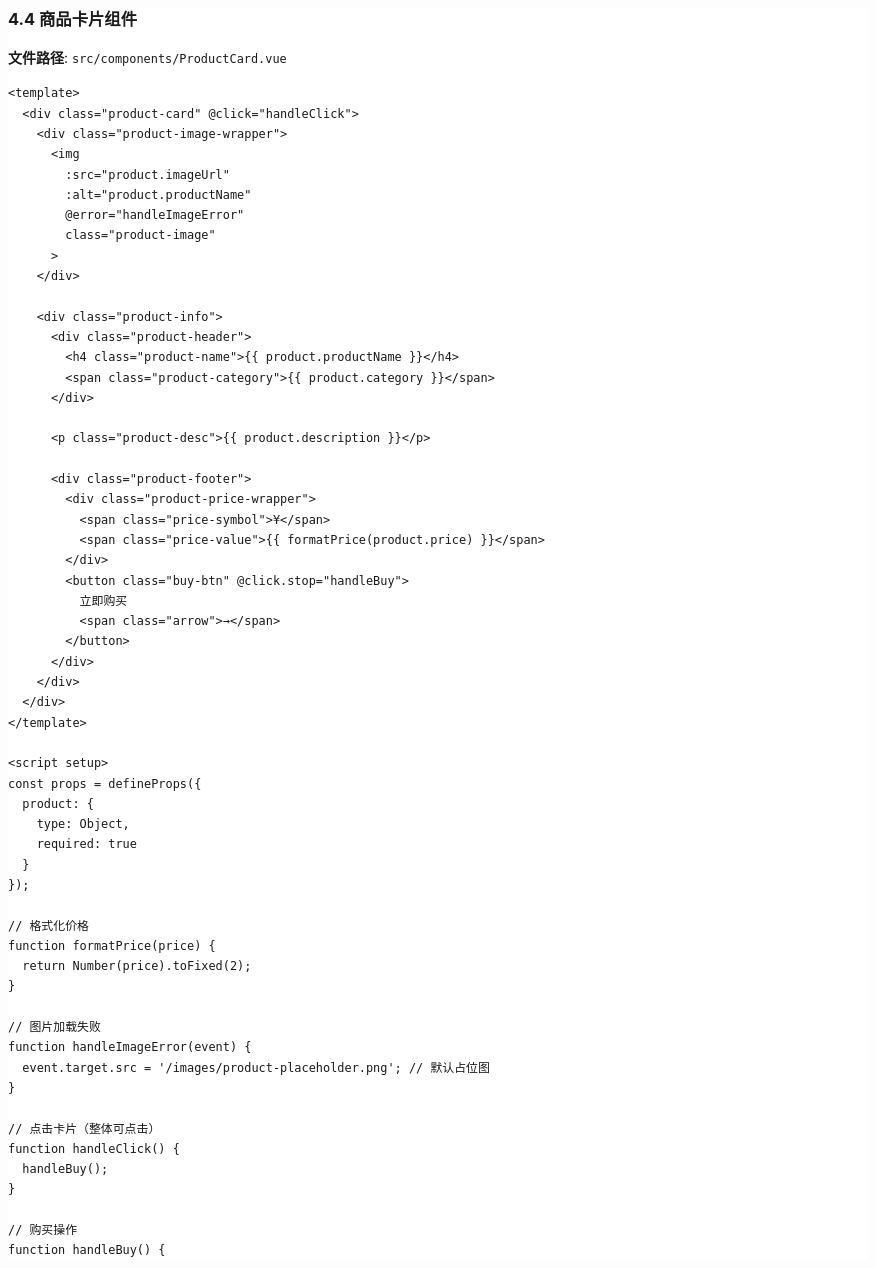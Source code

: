 
### 4.4 商品卡片组件

**文件路径**: `src/components/ProductCard.vue`

```vue
<template>
  <div class="product-card" @click="handleClick">
    <div class="product-image-wrapper">
      <img 
        :src="product.imageUrl" 
        :alt="product.productName"
        @error="handleImageError"
        class="product-image"
      >
    </div>
    
    <div class="product-info">
      <div class="product-header">
        <h4 class="product-name">{{ product.productName }}</h4>
        <span class="product-category">{{ product.category }}</span>
      </div>
      
      <p class="product-desc">{{ product.description }}</p>
      
      <div class="product-footer">
        <div class="product-price-wrapper">
          <span class="price-symbol">¥</span>
          <span class="price-value">{{ formatPrice(product.price) }}</span>
        </div>
        <button class="buy-btn" @click.stop="handleBuy">
          立即购买
          <span class="arrow">→</span>
        </button>
      </div>
    </div>
  </div>
</template>

<script setup>
const props = defineProps({
  product: {
    type: Object,
    required: true
  }
});

// 格式化价格
function formatPrice(price) {
  return Number(price).toFixed(2);
}

// 图片加载失败
function handleImageError(event) {
  event.target.src = '/images/product-placeholder.png'; // 默认占位图
}

// 点击卡片（整体可点击）
function handleClick() {
  handleBuy();
}

// 购买操作
function handleBuy() {
```